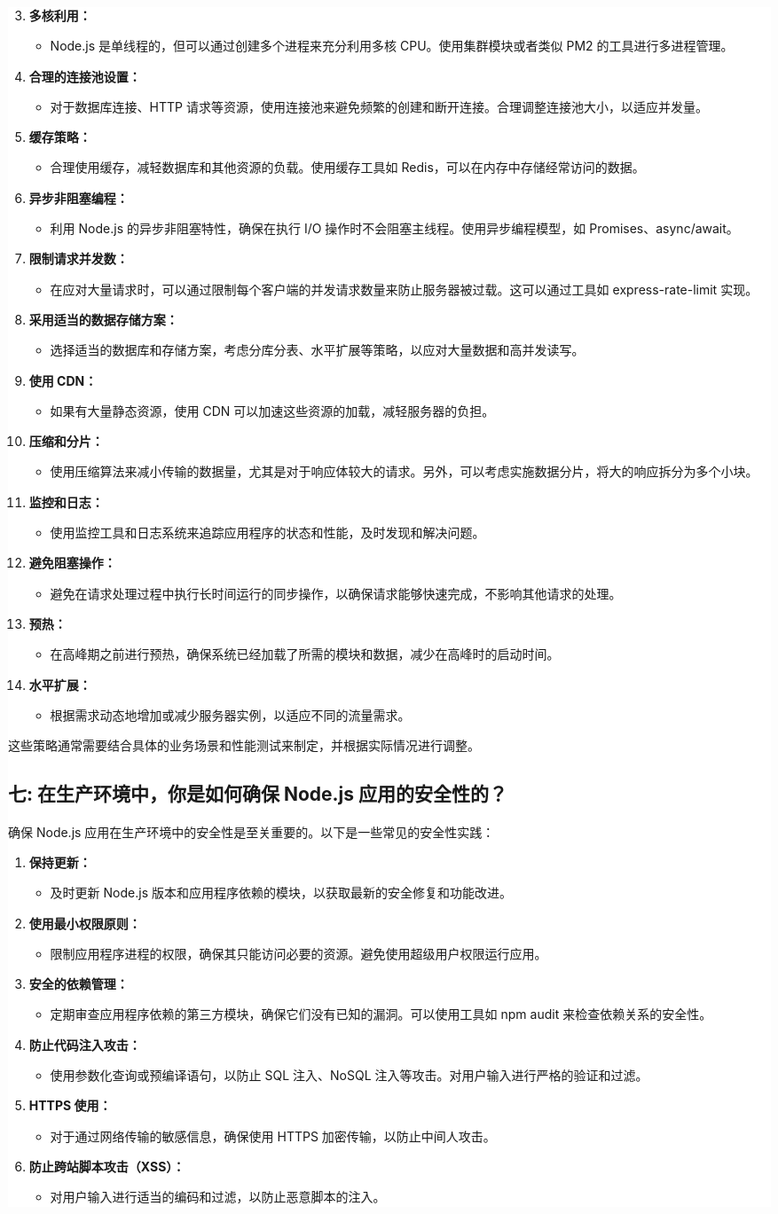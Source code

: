 3. **多核利用：**
   - Node.js 是单线程的，但可以通过创建多个进程来充分利用多核 CPU。使用集群模块或者类似 PM2 的工具进行多进程管理。

4. **合理的连接池设置：**
   - 对于数据库连接、HTTP 请求等资源，使用连接池来避免频繁的创建和断开连接。合理调整连接池大小，以适应并发量。

5. **缓存策略：**
   - 合理使用缓存，减轻数据库和其他资源的负载。使用缓存工具如 Redis，可以在内存中存储经常访问的数据。

6. **异步非阻塞编程：**
   - 利用 Node.js 的异步非阻塞特性，确保在执行 I/O 操作时不会阻塞主线程。使用异步编程模型，如 Promises、async/await。

7. **限制请求并发数：**
   - 在应对大量请求时，可以通过限制每个客户端的并发请求数量来防止服务器被过载。这可以通过工具如 express-rate-limit 实现。

8. **采用适当的数据存储方案：**
   - 选择适当的数据库和存储方案，考虑分库分表、水平扩展等策略，以应对大量数据和高并发读写。

9. **使用 CDN：**
   - 如果有大量静态资源，使用 CDN 可以加速这些资源的加载，减轻服务器的负担。

10. **压缩和分片：**
    - 使用压缩算法来减小传输的数据量，尤其是对于响应体较大的请求。另外，可以考虑实施数据分片，将大的响应拆分为多个小块。

11. **监控和日志：**
    - 使用监控工具和日志系统来追踪应用程序的状态和性能，及时发现和解决问题。

12. **避免阻塞操作：**
    - 避免在请求处理过程中执行长时间运行的同步操作，以确保请求能够快速完成，不影响其他请求的处理。

13. **预热：**
    - 在高峰期之前进行预热，确保系统已经加载了所需的模块和数据，减少在高峰时的启动时间。

14. **水平扩展：**
    - 根据需求动态地增加或减少服务器实例，以适应不同的流量需求。

这些策略通常需要结合具体的业务场景和性能测试来制定，并根据实际情况进行调整。

## 七: 在生产环境中，你是如何确保 Node.js 应用的安全性的？
确保 Node.js 应用在生产环境中的安全性是至关重要的。以下是一些常见的安全性实践：

1. **保持更新：**
   - 及时更新 Node.js 版本和应用程序依赖的模块，以获取最新的安全修复和功能改进。

2. **使用最小权限原则：**
   - 限制应用程序进程的权限，确保其只能访问必要的资源。避免使用超级用户权限运行应用。

3. **安全的依赖管理：**
   - 定期审查应用程序依赖的第三方模块，确保它们没有已知的漏洞。可以使用工具如 npm audit 来检查依赖关系的安全性。

4. **防止代码注入攻击：**
   - 使用参数化查询或预编译语句，以防止 SQL 注入、NoSQL 注入等攻击。对用户输入进行严格的验证和过滤。

5. **HTTPS 使用：**
   - 对于通过网络传输的敏感信息，确保使用 HTTPS 加密传输，以防止中间人攻击。

6. **防止跨站脚本攻击（XSS）：**
   - 对用户输入进行适当的编码和过滤，以防止恶意脚本的注入。
